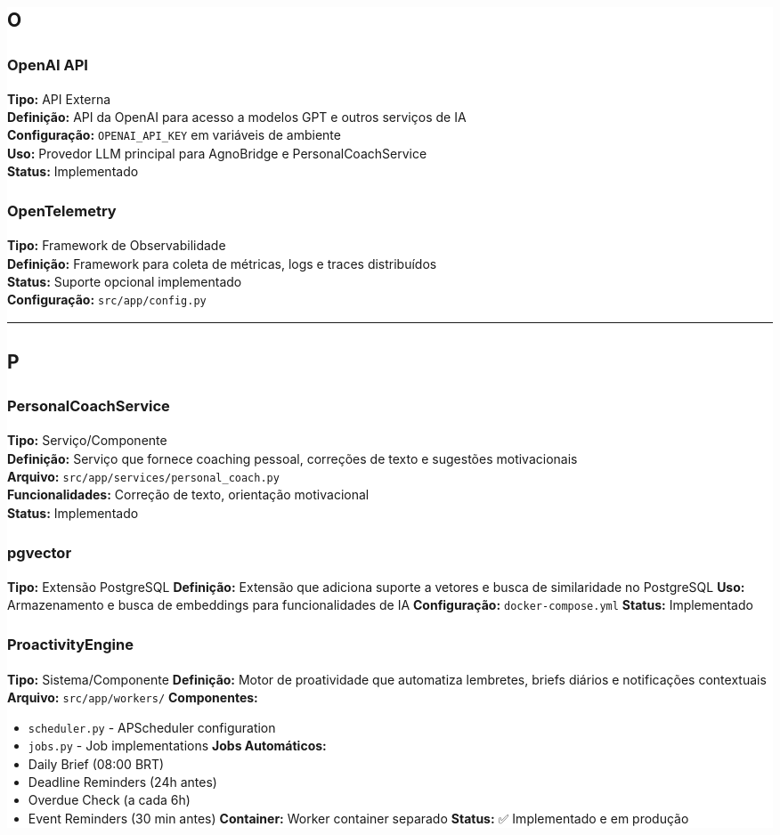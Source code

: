 
## O

### **OpenAI API**
**Tipo:** API Externa  
**Definição:** API da OpenAI para acesso a modelos GPT e outros serviços de IA  
**Configuração:** `OPENAI_API_KEY` em variáveis de ambiente  
**Uso:** Provedor LLM principal para AgnoBridge e PersonalCoachService  
**Status:** Implementado

### **OpenTelemetry**
**Tipo:** Framework de Observabilidade  
**Definição:** Framework para coleta de métricas, logs e traces distribuídos  
**Status:** Suporte opcional implementado  
**Configuração:** `src/app/config.py`

---

## P

### **PersonalCoachService**
**Tipo:** Serviço/Componente  
**Definição:** Serviço que fornece coaching pessoal, correções de texto e sugestões motivacionais  
**Arquivo:** `src/app/services/personal_coach.py`  
**Funcionalidades:** Correção de texto, orientação motivacional  
**Status:** Implementado

### **pgvector**
**Tipo:** Extensão PostgreSQL
**Definição:** Extensão que adiciona suporte a vetores e busca de similaridade no PostgreSQL
**Uso:** Armazenamento e busca de embeddings para funcionalidades de IA
**Configuração:** `docker-compose.yml`
**Status:** Implementado

### **ProactivityEngine**
**Tipo:** Sistema/Componente
**Definição:** Motor de proatividade que automatiza lembretes, briefs diários e notificações contextuais
**Arquivo:** `src/app/workers/`
**Componentes:**
- `scheduler.py` - APScheduler configuration
- `jobs.py` - Job implementations
**Jobs Automáticos:**
- Daily Brief (08:00 BRT)
- Deadline Reminders (24h antes)
- Overdue Check (a cada 6h)
- Event Reminders (30 min antes)
**Container:** Worker container separado
**Status:** ✅ Implementado e em produção
